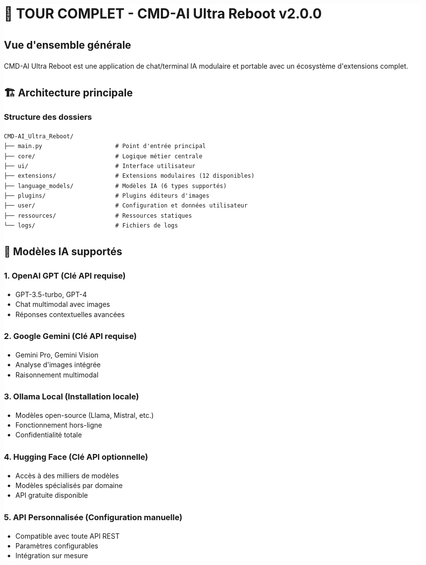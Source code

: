 # 🚀 TOUR COMPLET - CMD-AI Ultra Reboot v2.0.0

## Vue d'ensemble générale

CMD-AI Ultra Reboot est une application de chat/terminal IA modulaire et portable avec un écosystème d'extensions complet.

## 🏗️ Architecture principale

### Structure des dossiers
```
CMD-AI_Ultra_Reboot/
├── main.py                     # Point d'entrée principal
├── core/                       # Logique métier centrale
├── ui/                         # Interface utilisateur
├── extensions/                 # Extensions modulaires (12 disponibles)
├── language_models/            # Modèles IA (6 types supportés)
├── plugins/                    # Plugins éditeurs d'images
├── user/                       # Configuration et données utilisateur
├── ressources/                 # Ressources statiques
└── logs/                       # Fichiers de logs
```

## 🤖 Modèles IA supportés

### 1. **OpenAI GPT** (Clé API requise)
- GPT-3.5-turbo, GPT-4
- Chat multimodal avec images
- Réponses contextuelles avancées

### 2. **Google Gemini** (Clé API requise)
- Gemini Pro, Gemini Vision
- Analyse d'images intégrée
- Raisonnement multimodal

### 3. **Ollama Local** (Installation locale)
- Modèles open-source (Llama, Mistral, etc.)
- Fonctionnement hors-ligne
- Confidentialité totale

### 4. **Hugging Face** (Clé API optionnelle)
- Accès à des milliers de modèles
- Modèles spécialisés par domaine
- API gratuite disponible

### 5. **API Personnalisée** (Configuration manuelle)
- Compatible avec toute API REST
- Paramètres configurables
- Intégration sur mesure

